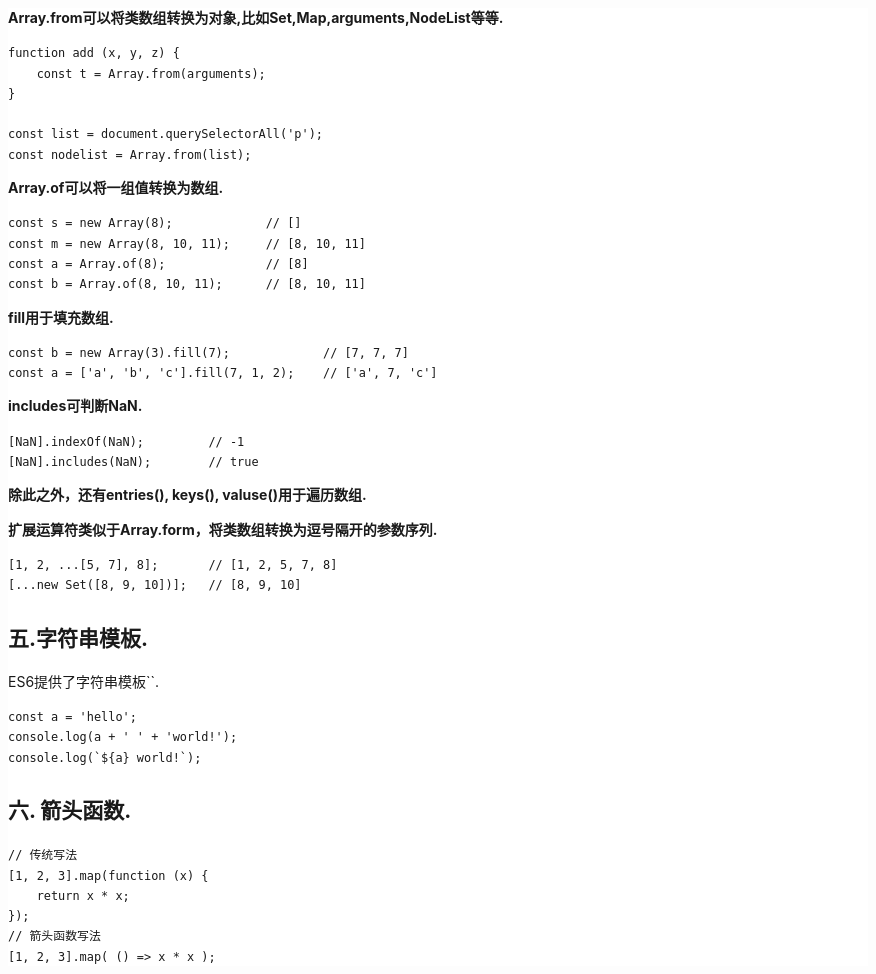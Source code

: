**Array.from可以将类数组转换为对象,比如Set,Map,arguments,NodeList等等.**

```
function add (x, y, z) {
    const t = Array.from(arguments);
}

const list = document.querySelectorAll('p');
const nodelist = Array.from(list);
```

**Array.of可以将一组值转换为数组.**

```
const s = new Array(8);             // []
const m = new Array(8, 10, 11);     // [8, 10, 11]
const a = Array.of(8);              // [8]
const b = Array.of(8, 10, 11);      // [8, 10, 11]
```

**fill用于填充数组.**

```
const b = new Array(3).fill(7);             // [7, 7, 7]
const a = ['a', 'b', 'c'].fill(7, 1, 2);    // ['a', 7, 'c']
```

**includes可判断NaN.**

```
[NaN].indexOf(NaN);         // -1
[NaN].includes(NaN);        // true
```

**除此之外，还有entries(), keys(), valuse()用于遍历数组.**

**扩展运算符类似于Array.form，将类数组转换为逗号隔开的参数序列.**

```
[1, 2, ...[5, 7], 8];       // [1, 2, 5, 7, 8]
[...new Set([8, 9, 10])];   // [8, 9, 10]
```



## 五.字符串模板.

ES6提供了字符串模板``.

```
const a = 'hello';
console.log(a + ' ' + 'world!');
console.log(`${a} world!`);
```



## 六. 箭头函数.

```
// 传统写法
[1, 2, 3].map(function (x) {
    return x * x;
});
// 箭头函数写法
[1, 2, 3].map( () => x * x );
```
